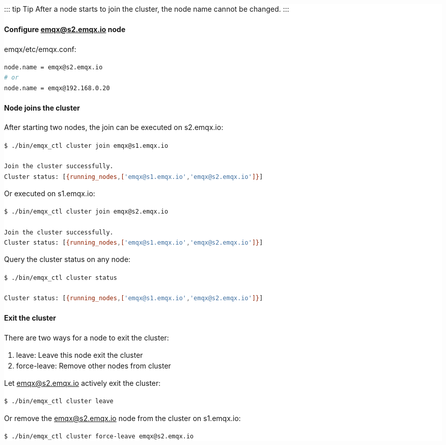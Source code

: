 ::: tip Tip
After a node starts to join the cluster, the node name cannot be changed.
:::

#### Configure emqx@s2.emqx.io node

emqx/etc/emqx.conf:

```bash
node.name = emqx@s2.emqx.io
# or
node.name = emqx@192.168.0.20
```

#### Node joins the cluster

After starting two nodes, the join can be executed on s2.emqx.io:

```bash
$ ./bin/emqx_ctl cluster join emqx@s1.emqx.io

Join the cluster successfully.
Cluster status: [{running_nodes,['emqx@s1.emqx.io','emqx@s2.emqx.io']}]
```

Or executed on s1.emqx.io:

```bash
$ ./bin/emqx_ctl cluster join emqx@s2.emqx.io

Join the cluster successfully.
Cluster status: [{running_nodes,['emqx@s1.emqx.io','emqx@s2.emqx.io']}]
```

Query the cluster status on any node:

```bash
$ ./bin/emqx_ctl cluster status

Cluster status: [{running_nodes,['emqx@s1.emqx.io','emqx@s2.emqx.io']}]
```

#### Exit the cluster

There are two ways for a node to exit the cluster:

1. leave: Leave this node exit the cluster
2. force-leave: Remove other nodes from cluster

Let emqx@s2.emqx.io actively exit the cluster:

```bash
$ ./bin/emqx_ctl cluster leave
```

Or remove the emqx@s2.emqx.io node from the cluster on s1.emqx.io:

```bash
$ ./bin/emqx_ctl cluster force-leave emqx@s2.emqx.io
```
